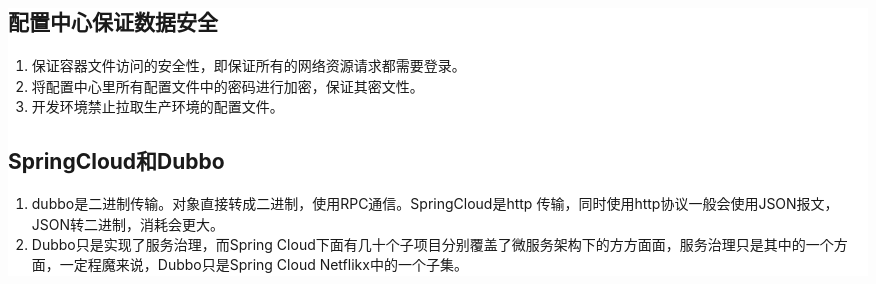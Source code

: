 ## 配置中心保证数据安全

1. 保证容器文件访问的安全性，即保证所有的网络资源请求都需要登录。
2. 将配置中心里所有配置文件中的密码进行加密，保证其密文性。
3. 开发环境禁止拉取生产环境的配置文件。

## SpringCloud和Dubbo

1. dubbo是二进制传输。对象直接转成二进制，使用RPC通信。SpringCloud是http 传输，同时使用http协议一般会使用JSON报文，JSON转二进制，消耗会更大。
2. Dubbo只是实现了服务治理，而Spring Cloud下面有几十个子项目分别覆盖了微服务架构下的方方面面，服务治理只是其中的一个方面，一定程魔来说，Dubbo只是Spring Cloud Netflikx中的一个子集。
